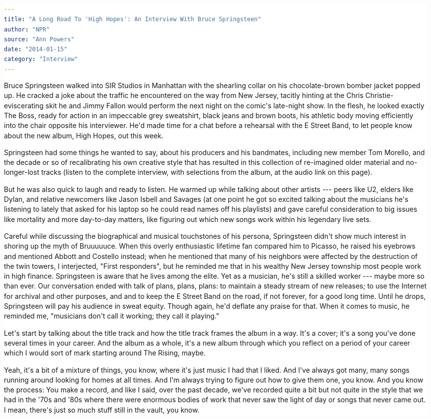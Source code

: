 ```yaml
---
title: "A Long Road To 'High Hopes': An Interview With Bruce Springsteen"
author: "NPR"
source: "Ann Powers"
date: "2014-01-15"
category: "Interview"
---
```


Bruce Springsteen walked into SIR Studios in Manhattan with the shearling collar on his chocolate-brown bomber jacket popped up. He cracked a joke about the traffic he encountered on the way from New Jersey, tacitly hinting at the Chris Christie-eviscerating skit he and Jimmy Fallon would perform the next night on the comic's late-night show. In the flesh, he looked exactly The Boss, ready for action in an impeccable grey sweatshirt, black jeans and brown boots, his athletic body moving efficiently into the chair opposite his interviewer. He'd made time for a chat before a rehearsal with the E Street Band, to let people know about the new album, High Hopes, out this week.

Springsteen had some things he wanted to say, about his producers and his bandmates, including new member Tom Morello, and the decade or so of recalibrating his own creative style that has resulted in this collection of re-imagined older material and no-longer-lost tracks (listen to the complete interview, with selections from the album, at the audio link on this page).

But he was also quick to laugh and ready to listen. He warmed up while talking about other artists --- peers like U2, elders like Dylan, and relative newcomers like Jason Isbell and Savages (at one point he got so excited talking about the musicians he's listening to lately that asked for his laptop so he could read names off his playlists) and gave careful consideration to big issues like mortality and more day-to-day matters, like figuring out which new songs work within his legendary live sets.

Careful while discussing the biographical and musical touchstones of his persona, Springsteen didn't show much interest in shoring up the myth of Bruuuuuce. When this overly enthusiastic lifetime fan compared him to Picasso, he raised his eyebrows and mentioned Abbott and Costello instead; when he mentioned that many of his neighbors were affected by the destruction of the twin towers, I interjected, "First responders", but he reminded me that in his wealthy New Jersey township most people work in high finance. Springsteen is aware that he lives among the elite. Yet as a musician, he's still a skilled worker --- maybe more so than ever. Our conversation ended with talk of plans, plans, plans: to maintain a steady stream of new releases; to use the Internet for archival and other purposes, and and to keep the E Street Band on the road, if not forever, for a good long time. Until he drops, Springsteen will pay his audience in sweat equity. Though again, he'd deflate any praise for that. When it comes to music, he reminded me, "musicians don't call it working; they call it playing."

Let's start by talking about the title track and how the title track frames the album in a way. It's a cover; it's a song you've done several times in your career. And the album as a whole, it's a new album through which you reflect on a period of your career which I would sort of mark starting around The Rising, maybe.

Yeah, it's a bit of a mixture of things, you know, where it's just music I had that I liked. And I've always got many, many songs running around looking for homes at all times. And I'm always trying to figure out how to give them one, you know. And you know the process: You make a record, and like I said, over the past decade, we've recorded quite a bit but not quite in the style that we had in the '70s and '80s where there were enormous bodies of work that never saw the light of day or songs that never came out. I mean, there's just so much stuff still in the vault, you know.
